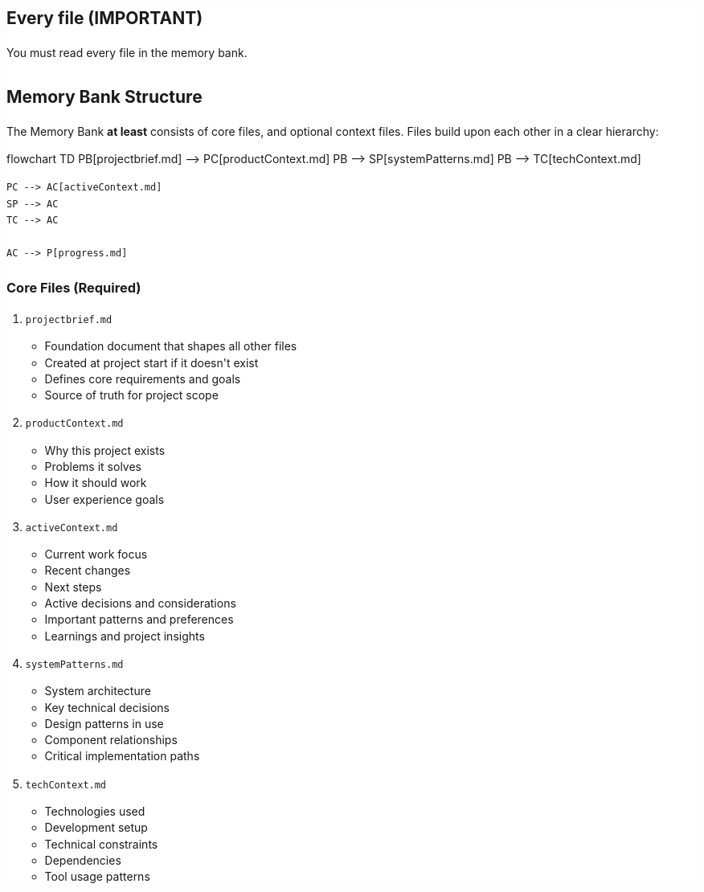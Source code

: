 ## Every file (IMPORTANT)

You must read every file in the memory bank.

## Memory Bank Structure

The Memory Bank **at least** consists of core files, and optional context files. Files build upon each other in a clear hierarchy:

flowchart TD
    PB[projectbrief.md] --> PC[productContext.md]
    PB --> SP[systemPatterns.md]
    PB --> TC[techContext.md]
    
    PC --> AC[activeContext.md]
    SP --> AC
    TC --> AC
    
    AC --> P[progress.md]

### Core Files (Required)
1. `projectbrief.md`
   - Foundation document that shapes all other files
   - Created at project start if it doesn't exist
   - Defines core requirements and goals
   - Source of truth for project scope

2. `productContext.md`
   - Why this project exists
   - Problems it solves
   - How it should work
   - User experience goals

3. `activeContext.md`
   - Current work focus
   - Recent changes
   - Next steps
   - Active decisions and considerations
   - Important patterns and preferences
   - Learnings and project insights

4. `systemPatterns.md`
   - System architecture
   - Key technical decisions
   - Design patterns in use
   - Component relationships
   - Critical implementation paths

5. `techContext.md`
   - Technologies used
   - Development setup
   - Technical constraints
   - Dependencies
   - Tool usage patterns
